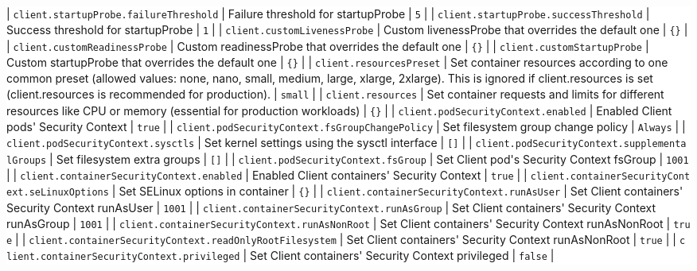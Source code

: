 | `client.startupProbe.failureThreshold`                     | Failure threshold for startupProbe                                                                                                                                                                                       | `5`              |
| `client.startupProbe.successThreshold`                     | Success threshold for startupProbe                                                                                                                                                                                       | `1`              |
| `client.customLivenessProbe`                               | Custom livenessProbe that overrides the default one                                                                                                                                                                      | `{}`             |
| `client.customReadinessProbe`                              | Custom readinessProbe that overrides the default one                                                                                                                                                                     | `{}`             |
| `client.customStartupProbe`                                | Custom startupProbe that overrides the default one                                                                                                                                                                       | `{}`             |
| `client.resourcesPreset`                                   | Set container resources according to one common preset (allowed values: none, nano, small, medium, large, xlarge, 2xlarge). This is ignored if client.resources is set (client.resources is recommended for production). | `small`          |
| `client.resources`                                         | Set container requests and limits for different resources like CPU or memory (essential for production workloads)                                                                                                        | `{}`             |
| `client.podSecurityContext.enabled`                        | Enabled Client pods' Security Context                                                                                                                                                                                    | `true`           |
| `client.podSecurityContext.fsGroupChangePolicy`            | Set filesystem group change policy                                                                                                                                                                                       | `Always`         |
| `client.podSecurityContext.sysctls`                        | Set kernel settings using the sysctl interface                                                                                                                                                                           | `[]`             |
| `client.podSecurityContext.supplementalGroups`             | Set filesystem extra groups                                                                                                                                                                                              | `[]`             |
| `client.podSecurityContext.fsGroup`                        | Set Client pod's Security Context fsGroup                                                                                                                                                                                | `1001`           |
| `client.containerSecurityContext.enabled`                  | Enabled Client containers' Security Context                                                                                                                                                                              | `true`           |
| `client.containerSecurityContext.seLinuxOptions`           | Set SELinux options in container                                                                                                                                                                                         | `{}`             |
| `client.containerSecurityContext.runAsUser`                | Set Client containers' Security Context runAsUser                                                                                                                                                                        | `1001`           |
| `client.containerSecurityContext.runAsGroup`               | Set Client containers' Security Context runAsGroup                                                                                                                                                                       | `1001`           |
| `client.containerSecurityContext.runAsNonRoot`             | Set Client containers' Security Context runAsNonRoot                                                                                                                                                                     | `true`           |
| `client.containerSecurityContext.readOnlyRootFilesystem`   | Set Client containers' Security Context runAsNonRoot                                                                                                                                                                     | `true`           |
| `client.containerSecurityContext.privileged`               | Set Client containers' Security Context privileged                                                                                                                                                                       | `false`          |